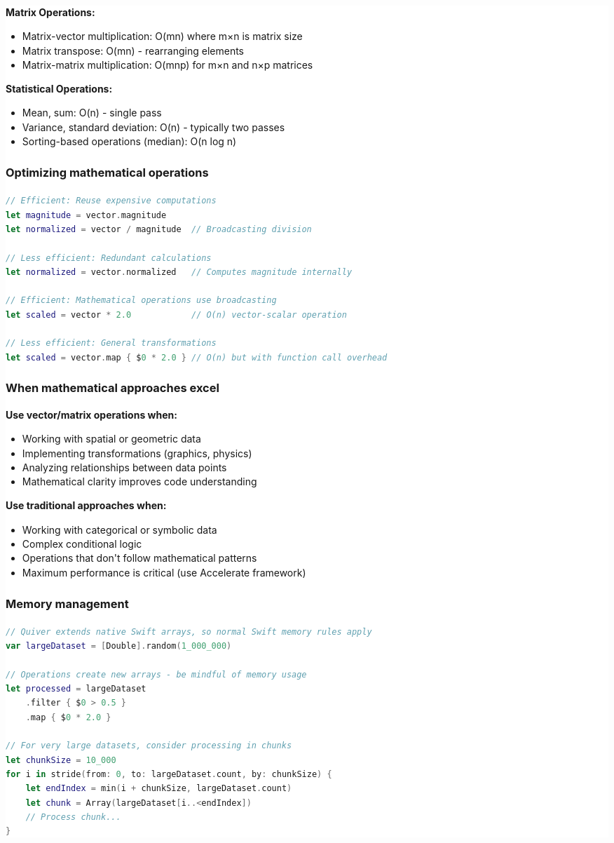 **Matrix Operations:**
- Matrix-vector multiplication: O(mn) where m×n is matrix size
- Matrix transpose: O(mn) - rearranging elements
- Matrix-matrix multiplication: O(mnp) for m×n and n×p matrices

**Statistical Operations:**
- Mean, sum: O(n) - single pass
- Variance, standard deviation: O(n) - typically two passes
- Sorting-based operations (median): O(n log n)

### Optimizing mathematical operations

```swift
// Efficient: Reuse expensive computations
let magnitude = vector.magnitude
let normalized = vector / magnitude  // Broadcasting division

// Less efficient: Redundant calculations
let normalized = vector.normalized   // Computes magnitude internally

// Efficient: Mathematical operations use broadcasting
let scaled = vector * 2.0            // O(n) vector-scalar operation

// Less efficient: General transformations
let scaled = vector.map { $0 * 2.0 } // O(n) but with function call overhead
```

### When mathematical approaches excel

**Use vector/matrix operations when:**
- Working with spatial or geometric data
- Implementing transformations (graphics, physics)
- Analyzing relationships between data points
- Mathematical clarity improves code understanding

**Use traditional approaches when:**
- Working with categorical or symbolic data
- Complex conditional logic
- Operations that don't follow mathematical patterns
- Maximum performance is critical (use Accelerate framework)

### Memory management

```swift
// Quiver extends native Swift arrays, so normal Swift memory rules apply
var largeDataset = [Double].random(1_000_000)

// Operations create new arrays - be mindful of memory usage
let processed = largeDataset
    .filter { $0 > 0.5 }
    .map { $0 * 2.0 }

// For very large datasets, consider processing in chunks
let chunkSize = 10_000
for i in stride(from: 0, to: largeDataset.count, by: chunkSize) {
    let endIndex = min(i + chunkSize, largeDataset.count)
    let chunk = Array(largeDataset[i..<endIndex])
    // Process chunk...
}
```

